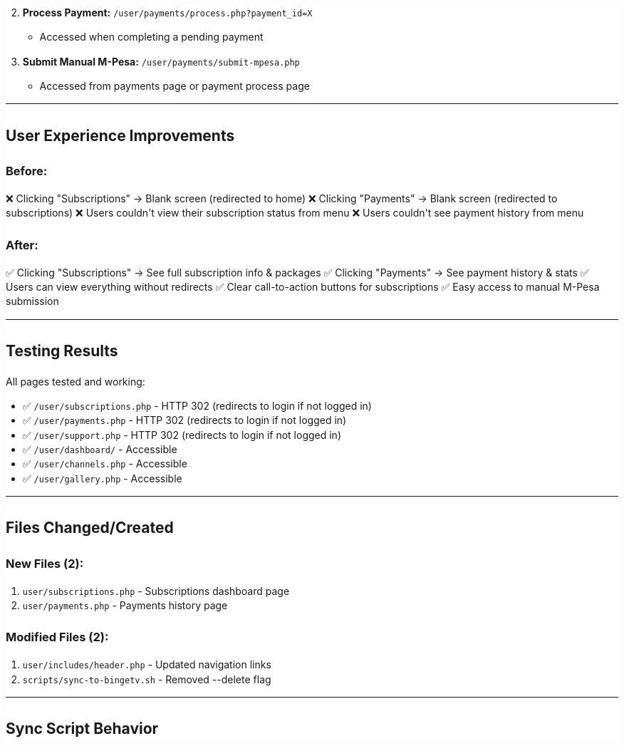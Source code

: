 2. **Process Payment:** `/user/payments/process.php?payment_id=X`
   - Accessed when completing a pending payment
   
3. **Submit Manual M-Pesa:** `/user/payments/submit-mpesa.php`
   - Accessed from payments page or payment process page

---

## User Experience Improvements

### Before:
❌ Clicking "Subscriptions" → Blank screen (redirected to home)
❌ Clicking "Payments" → Blank screen (redirected to subscriptions)
❌ Users couldn't view their subscription status from menu
❌ Users couldn't see payment history from menu

### After:
✅ Clicking "Subscriptions" → See full subscription info & packages
✅ Clicking "Payments" → See payment history & stats
✅ Users can view everything without redirects
✅ Clear call-to-action buttons for subscriptions
✅ Easy access to manual M-Pesa submission

---

## Testing Results

All pages tested and working:

- ✅ `/user/subscriptions.php` - HTTP 302 (redirects to login if not logged in)
- ✅ `/user/payments.php` - HTTP 302 (redirects to login if not logged in)
- ✅ `/user/support.php` - HTTP 302 (redirects to login if not logged in)
- ✅ `/user/dashboard/` - Accessible
- ✅ `/user/channels.php` - Accessible
- ✅ `/user/gallery.php` - Accessible

---

## Files Changed/Created

### New Files (2):
1. `user/subscriptions.php` - Subscriptions dashboard page
2. `user/payments.php` - Payments history page

### Modified Files (2):
1. `user/includes/header.php` - Updated navigation links
2. `scripts/sync-to-bingetv.sh` - Removed --delete flag

---

## Sync Script Behavior
